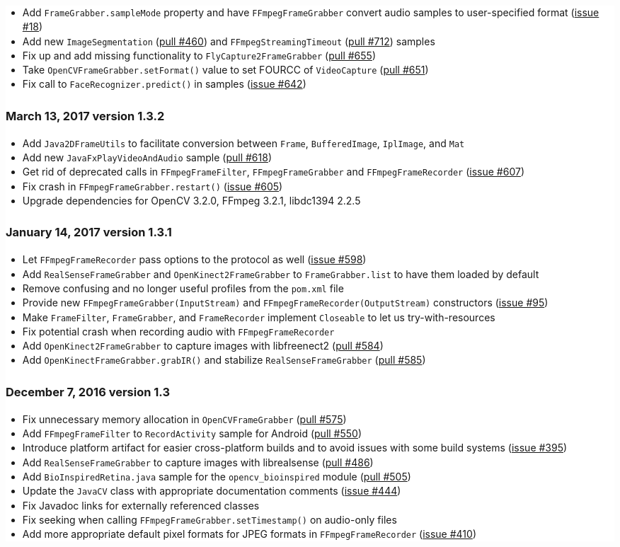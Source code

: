  * Add `FrameGrabber.sampleMode` property and have `FFmpegFrameGrabber` convert audio samples to user-specified format ([issue #18](https://github.com/bytedeco/javacv/issues/18))
 * Add new `ImageSegmentation` ([pull #460](https://github.com/bytedeco/javacv/pull/460)) and `FFmpegStreamingTimeout` ([pull #712](https://github.com/bytedeco/javacv/pull/712)) samples
 * Fix up and add missing functionality to `FlyCapture2FrameGrabber` ([pull #655](https://github.com/bytedeco/javacv/pull/655))
 * Take `OpenCVFrameGrabber.setFormat()` value to set FOURCC of `VideoCapture` ([pull #651](https://github.com/bytedeco/javacv/pull/651))
 * Fix call to `FaceRecognizer.predict()` in samples ([issue #642](https://github.com/bytedeco/javacv/issues/642))

### March 13, 2017 version 1.3.2
 * Add `Java2DFrameUtils` to facilitate conversion between `Frame`, `BufferedImage`, `IplImage`, and `Mat`
 * Add new `JavaFxPlayVideoAndAudio` sample ([pull #618](https://github.com/bytedeco/javacv/pull/618))
 * Get rid of deprecated calls in `FFmpegFrameFilter`, `FFmpegFrameGrabber` and `FFmpegFrameRecorder` ([issue #607](https://github.com/bytedeco/javacv/issues/607))
 * Fix crash in `FFmpegFrameGrabber.restart()` ([issue #605](https://github.com/bytedeco/javacv/issues/605))
 * Upgrade dependencies for OpenCV 3.2.0, FFmpeg 3.2.1, libdc1394 2.2.5

### January 14, 2017 version 1.3.1
 * Let `FFmpegFrameRecorder` pass options to the protocol as well ([issue #598](https://github.com/bytedeco/javacv/issues/598))
 * Add `RealSenseFrameGrabber` and `OpenKinect2FrameGrabber` to `FrameGrabber.list` to have them loaded by default
 * Remove confusing and no longer useful profiles from the `pom.xml` file
 * Provide new `FFmpegFrameGrabber(InputStream)` and `FFmpegFrameRecorder(OutputStream)` constructors ([issue #95](https://github.com/bytedeco/javacv/issues/95))
 * Make `FrameFilter`, `FrameGrabber`, and `FrameRecorder` implement `Closeable` to let us try-with-resources
 * Fix potential crash when recording audio with `FFmpegFrameRecorder`
 * Add `OpenKinect2FrameGrabber` to capture images with libfreenect2 ([pull #584](https://github.com/bytedeco/javacv/pull/584))
 * Add `OpenKinectFrameGrabber.grabIR()` and stabilize `RealSenseFrameGrabber` ([pull #585](https://github.com/bytedeco/javacv/pull/585))

### December 7, 2016 version 1.3
 * Fix unnecessary memory allocation in `OpenCVFrameGrabber` ([pull #575](https://github.com/bytedeco/javacv/pull/575))
 * Add `FFmpegFrameFilter` to `RecordActivity` sample for Android ([pull #550](https://github.com/bytedeco/javacv/pull/550))
 * Introduce platform artifact for easier cross-platform builds and to avoid issues with some build systems ([issue #395](https://github.com/bytedeco/javacv/issues/395))
 * Add `RealSenseFrameGrabber` to capture images with librealsense ([pull #486](https://github.com/bytedeco/javacv/pull/486))
 * Add `BioInspiredRetina.java` sample for the `opencv_bioinspired` module ([pull #505](https://github.com/bytedeco/javacv/pull/505))
 * Update the `JavaCV` class with appropriate documentation comments ([issue #444](https://github.com/bytedeco/javacv/issues/444))
 * Fix Javadoc links for externally referenced classes
 * Fix seeking when calling `FFmpegFrameGrabber.setTimestamp()` on audio-only files
 * Add more appropriate default pixel formats for JPEG formats in `FFmpegFrameRecorder` ([issue #410](https://github.com/bytedeco/javacv/issues/410))
